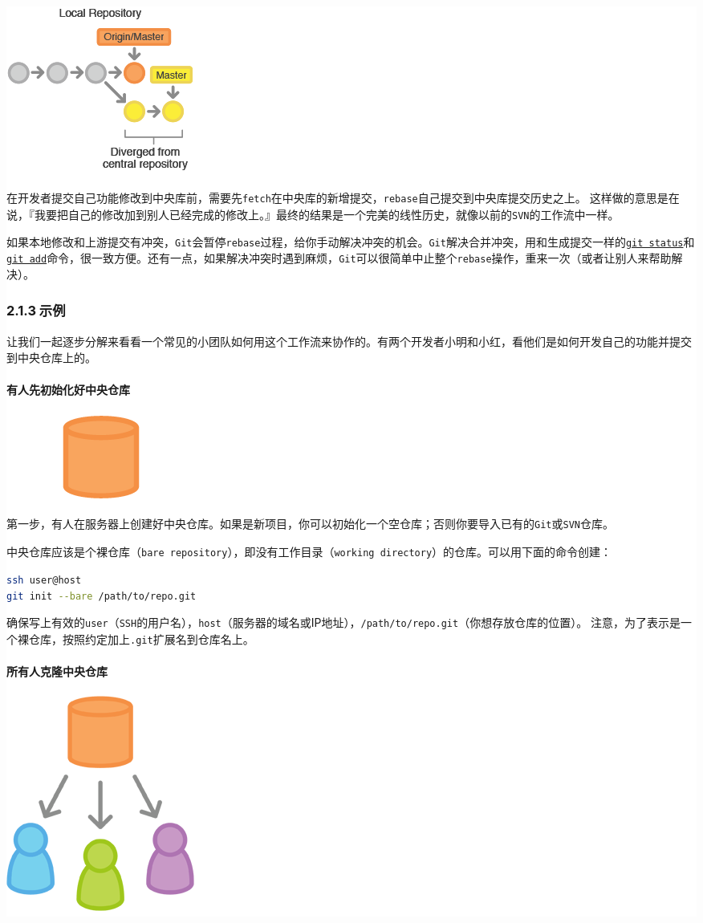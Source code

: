 ![git-workflow-svn-managingconflicts](images/git-workflow-svn-managingconflicts.png)

在开发者提交自己功能修改到中央库前，需要先`fetch`在中央库的新增提交，`rebase`自己提交到中央库提交历史之上。
这样做的意思是在说，『我要把自己的修改加到别人已经完成的修改上。』最终的结果是一个完美的线性历史，就像以前的`SVN`的工作流中一样。

如果本地修改和上游提交有冲突，`Git`会暂停`rebase`过程，给你手动解决冲突的机会。`Git`解决合并冲突，用和生成提交一样的[`git status`](https://www.atlassian.com/git/tutorial/git-basics#!status)和[`git add`](https://www.atlassian.com/git/tutorial/git-basics#!add)命令，很一致方便。还有一点，如果解决冲突时遇到麻烦，`Git`可以很简单中止整个`rebase`操作，重来一次（或者让别人来帮助解决）。

### 2.1.3 示例

让我们一起逐步分解来看看一个常见的小团队如何用这个工作流来协作的。有两个开发者小明和小红，看他们是如何开发自己的功能并提交到中央仓库上的。

#### 有人先初始化好中央仓库

![](images/git-workflow-svn-initialize.png)

第一步，有人在服务器上创建好中央仓库。如果是新项目，你可以初始化一个空仓库；否则你要导入已有的`Git`或`SVN`仓库。

中央仓库应该是个裸仓库（`bare repository`），即没有工作目录（`working directory`）的仓库。可以用下面的命令创建：

```bash
ssh user@host
git init --bare /path/to/repo.git
```

确保写上有效的`user`（`SSH`的用户名），`host`（服务器的域名或IP地址），`/path/to/repo.git`（你想存放仓库的位置）。
注意，为了表示是一个裸仓库，按照约定加上`.git`扩展名到仓库名上。

#### 所有人克隆中央仓库

![](images/git-workflow-svn-clone.png)
